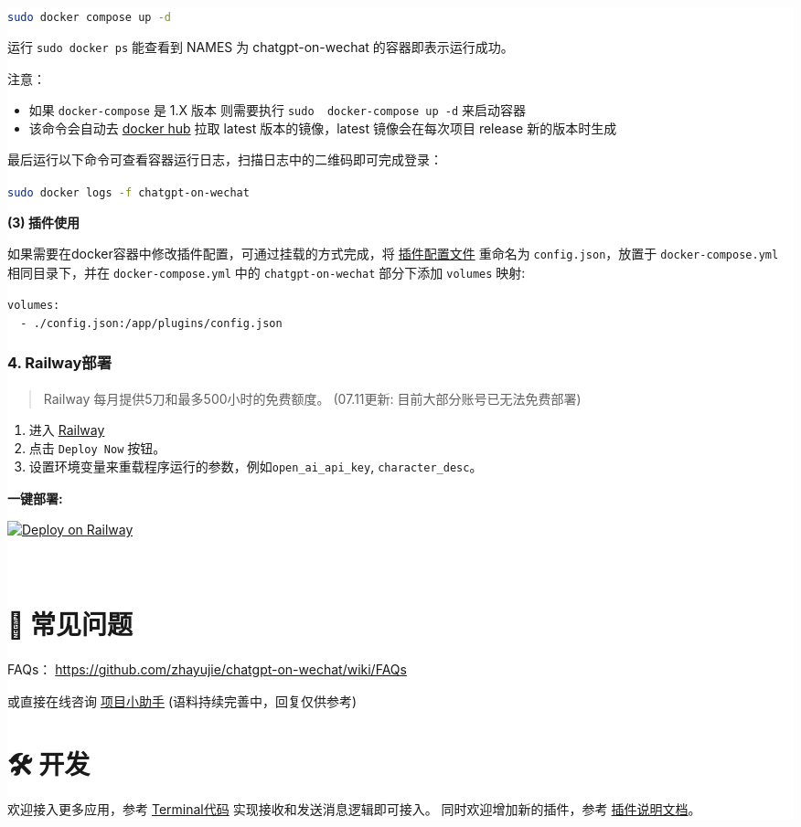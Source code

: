 ```bash
sudo docker compose up -d
```

运行 `sudo docker ps` 能查看到 NAMES 为 chatgpt-on-wechat 的容器即表示运行成功。

注意：

 - 如果 `docker-compose` 是 1.X 版本 则需要执行 `sudo  docker-compose up -d` 来启动容器
 - 该命令会自动去 [docker hub](https://hub.docker.com/r/zhayujie/chatgpt-on-wechat) 拉取 latest 版本的镜像，latest 镜像会在每次项目 release 新的版本时生成

最后运行以下命令可查看容器运行日志，扫描日志中的二维码即可完成登录：

```bash
sudo docker logs -f chatgpt-on-wechat
```

**(3) 插件使用**

如果需要在docker容器中修改插件配置，可通过挂载的方式完成，将 [插件配置文件](https://github.com/zhayujie/chatgpt-on-wechat/blob/master/plugins/config.json.template)
重命名为 `config.json`，放置于 `docker-compose.yml` 相同目录下，并在 `docker-compose.yml` 中的 `chatgpt-on-wechat` 部分下添加 `volumes` 映射:

```
volumes:
  - ./config.json:/app/plugins/config.json
```

### 4. Railway部署

> Railway 每月提供5刀和最多500小时的免费额度。 (07.11更新: 目前大部分账号已无法免费部署)

1. 进入 [Railway](https://railway.app/template/qApznZ?referralCode=RC3znh)
2. 点击 `Deploy Now` 按钮。
3. 设置环境变量来重载程序运行的参数，例如`open_ai_api_key`, `character_desc`。

**一键部署:**
  
  [![Deploy on Railway](https://railway.app/button.svg)](https://railway.app/template/qApznZ?referralCode=RC3znh)

<br>

# 🔎 常见问题

FAQs： <https://github.com/zhayujie/chatgpt-on-wechat/wiki/FAQs>

或直接在线咨询 [项目小助手](https://link-ai.tech/app/Kv2fXJcH)  (语料持续完善中，回复仅供参考)

# 🛠️ 开发

欢迎接入更多应用，参考 [Terminal代码](https://github.com/zhayujie/chatgpt-on-wechat/blob/master/channel/terminal/terminal_channel.py) 实现接收和发送消息逻辑即可接入。 同时欢迎增加新的插件，参考 [插件说明文档](https://github.com/zhayujie/chatgpt-on-wechat/tree/master/plugins)。
